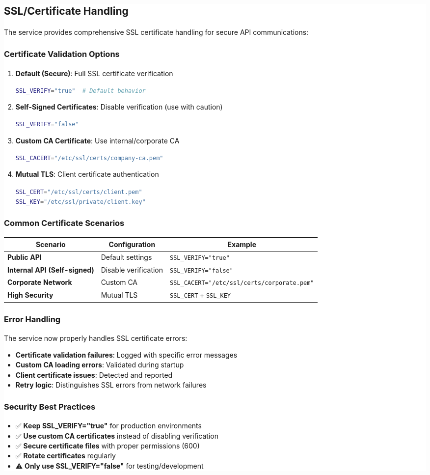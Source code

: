 ## SSL/Certificate Handling

The service provides comprehensive SSL certificate handling for secure API communications:

### Certificate Validation Options

1. **Default (Secure)**: Full SSL certificate verification
   ```bash
   SSL_VERIFY="true"  # Default behavior
   ```

2. **Self-Signed Certificates**: Disable verification (use with caution)
   ```bash
   SSL_VERIFY="false"
   ```

3. **Custom CA Certificate**: Use internal/corporate CA
   ```bash
   SSL_CACERT="/etc/ssl/certs/company-ca.pem"
   ```

4. **Mutual TLS**: Client certificate authentication
   ```bash
   SSL_CERT="/etc/ssl/certs/client.pem"
   SSL_KEY="/etc/ssl/private/client.key"
   ```

### Common Certificate Scenarios

| Scenario | Configuration | Example |
|----------|---------------|---------|
| **Public API** | Default settings | `SSL_VERIFY="true"` |
| **Internal API (Self-signed)** | Disable verification | `SSL_VERIFY="false"` |
| **Corporate Network** | Custom CA | `SSL_CACERT="/etc/ssl/certs/corporate.pem"` |
| **High Security** | Mutual TLS | `SSL_CERT` + `SSL_KEY` |

### Error Handling

The service now properly handles SSL certificate errors:

- **Certificate validation failures**: Logged with specific error messages
- **Custom CA loading errors**: Validated during startup
- **Client certificate issues**: Detected and reported
- **Retry logic**: Distinguishes SSL errors from network failures

### Security Best Practices

- ✅ **Keep SSL_VERIFY="true"** for production environments
- ✅ **Use custom CA certificates** instead of disabling verification
- ✅ **Secure certificate files** with proper permissions (600)
- ✅ **Rotate certificates** regularly
- ⚠️ **Only use SSL_VERIFY="false"** for testing/development

